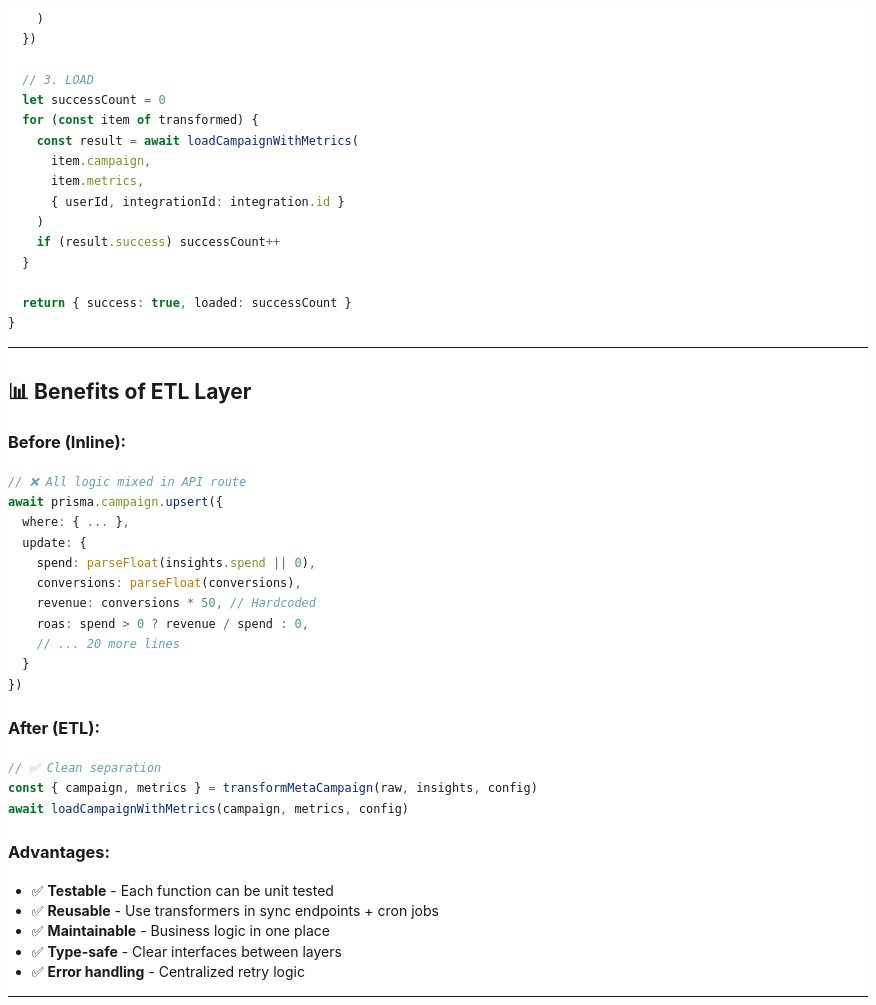 ```typescript
    )
  })

  // 3. LOAD
  let successCount = 0
  for (const item of transformed) {
    const result = await loadCampaignWithMetrics(
      item.campaign,
      item.metrics,
      { userId, integrationId: integration.id }
    )
    if (result.success) successCount++
  }

  return { success: true, loaded: successCount }
}
```

---

## 📊 Benefits of ETL Layer

### Before (Inline):
```typescript
// ❌ All logic mixed in API route
await prisma.campaign.upsert({
  where: { ... },
  update: {
    spend: parseFloat(insights.spend || 0),
    conversions: parseFloat(conversions),
    revenue: conversions * 50, // Hardcoded
    roas: spend > 0 ? revenue / spend : 0,
    // ... 20 more lines
  }
})
```

### After (ETL):
```typescript
// ✅ Clean separation
const { campaign, metrics } = transformMetaCampaign(raw, insights, config)
await loadCampaignWithMetrics(campaign, metrics, config)
```

### Advantages:
- ✅ **Testable** - Each function can be unit tested
- ✅ **Reusable** - Use transformers in sync endpoints + cron jobs
- ✅ **Maintainable** - Business logic in one place
- ✅ **Type-safe** - Clear interfaces between layers
- ✅ **Error handling** - Centralized retry logic

---